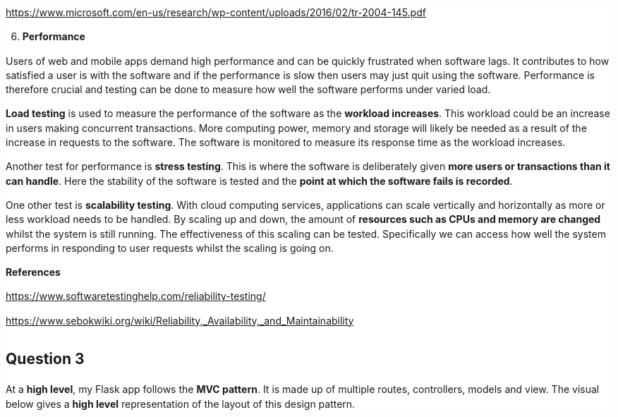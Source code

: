 https://www.microsoft.com/en-us/research/wp-content/uploads/2016/02/tr-2004-145.pdf



6. **Performance**

Users of web and mobile apps demand high performance and can be quickly frustrated when software lags. It contributes to how satisfied a user is with the software and if the performance is slow then users may just quit using the software. Performance is therefore crucial and testing can be done to measure how well the software performs under varied load.

**Load testing** is used to measure the performance of the software as the **workload increases**. This workload could be an increase in users making concurrent transactions. More computing power, memory and storage will likely be needed as a result of the increase in requests to the software. The software is monitored to measure its response time as the workload increases.

Another test for performance is **stress testing**. This is where the software is deliberately given **more users or transactions than it can handle**. Here the stability of the software is tested and the **point at which the software fails is recorded**.

 One other test is **scalability testing**. With cloud computing services, applications can scale vertically and horizontally as more or less workload needs to be handled. By scaling up and down, the amount of **resources such as CPUs and memory are changed** whilst the system is still running. The effectiveness of this scaling can be tested. Specifically we can access how well the system performs in responding to user requests whilst the scaling is going on.



**References**

https://www.softwaretestinghelp.com/reliability-testing/

https://www.sebokwiki.org/wiki/Reliability,_Availability,_and_Maintainability





## Question 3



At a **high level**, my Flask app follows the **MVC pattern**. It is made up of multiple routes, controllers, models and view. The visual below gives a **high level** representation of the layout of this design pattern. 


